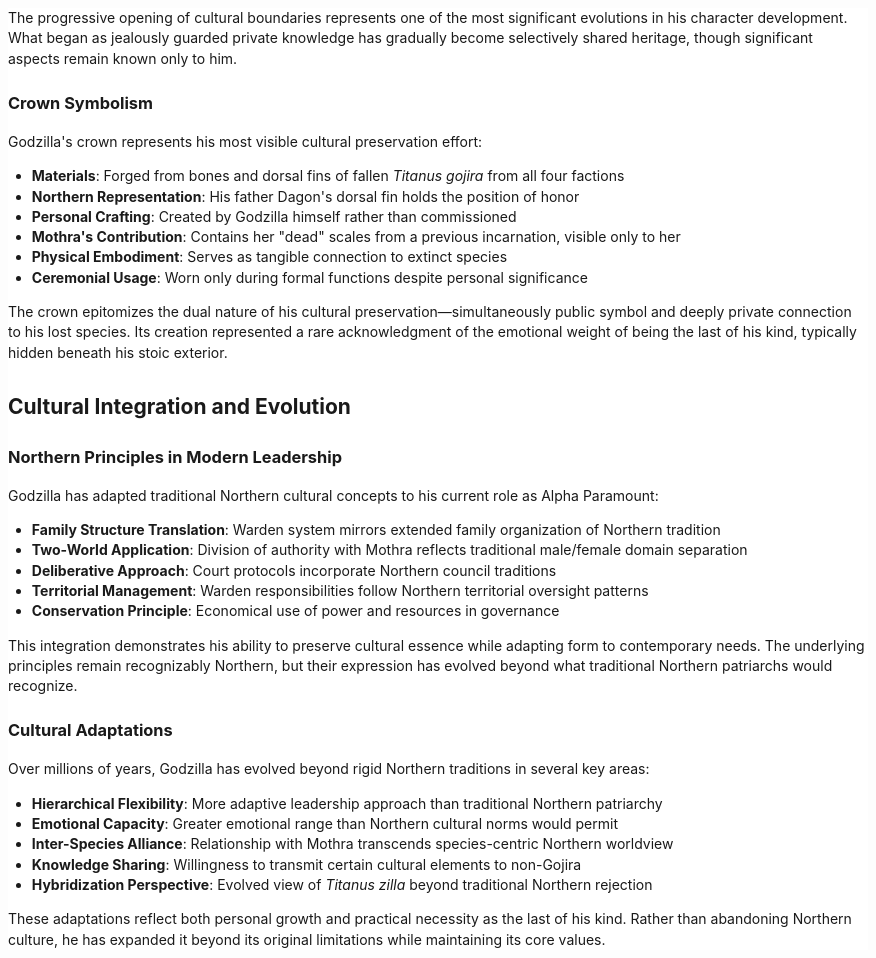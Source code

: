 The progressive opening of cultural boundaries represents one of the most significant evolutions in his character development. What began as jealously guarded private knowledge has gradually become selectively shared heritage, though significant aspects remain known only to him.

### Crown Symbolism

Godzilla's crown represents his most visible cultural preservation effort:

- **Materials**: Forged from bones and dorsal fins of fallen *Titanus gojira* from all four factions
- **Northern Representation**: His father Dagon's dorsal fin holds the position of honor
- **Personal Crafting**: Created by Godzilla himself rather than commissioned
- **Mothra's Contribution**: Contains her "dead" scales from a previous incarnation, visible only to her
- **Physical Embodiment**: Serves as tangible connection to extinct species
- **Ceremonial Usage**: Worn only during formal functions despite personal significance

The crown epitomizes the dual nature of his cultural preservation—simultaneously public symbol and deeply private connection to his lost species. Its creation represented a rare acknowledgment of the emotional weight of being the last of his kind, typically hidden beneath his stoic exterior.

## Cultural Integration and Evolution

### Northern Principles in Modern Leadership

Godzilla has adapted traditional Northern cultural concepts to his current role as Alpha Paramount:

- **Family Structure Translation**: Warden system mirrors extended family organization of Northern tradition
- **Two-World Application**: Division of authority with Mothra reflects traditional male/female domain separation
- **Deliberative Approach**: Court protocols incorporate Northern council traditions
- **Territorial Management**: Warden responsibilities follow Northern territorial oversight patterns
- **Conservation Principle**: Economical use of power and resources in governance

This integration demonstrates his ability to preserve cultural essence while adapting form to contemporary needs. The underlying principles remain recognizably Northern, but their expression has evolved beyond what traditional Northern patriarchs would recognize.

### Cultural Adaptations

Over millions of years, Godzilla has evolved beyond rigid Northern traditions in several key areas:

- **Hierarchical Flexibility**: More adaptive leadership approach than traditional Northern patriarchy
- **Emotional Capacity**: Greater emotional range than Northern cultural norms would permit
- **Inter-Species Alliance**: Relationship with Mothra transcends species-centric Northern worldview
- **Knowledge Sharing**: Willingness to transmit certain cultural elements to non-Gojira
- **Hybridization Perspective**: Evolved view of *Titanus zilla* beyond traditional Northern rejection

These adaptations reflect both personal growth and practical necessity as the last of his kind. Rather than abandoning Northern culture, he has expanded it beyond its original limitations while maintaining its core values.
